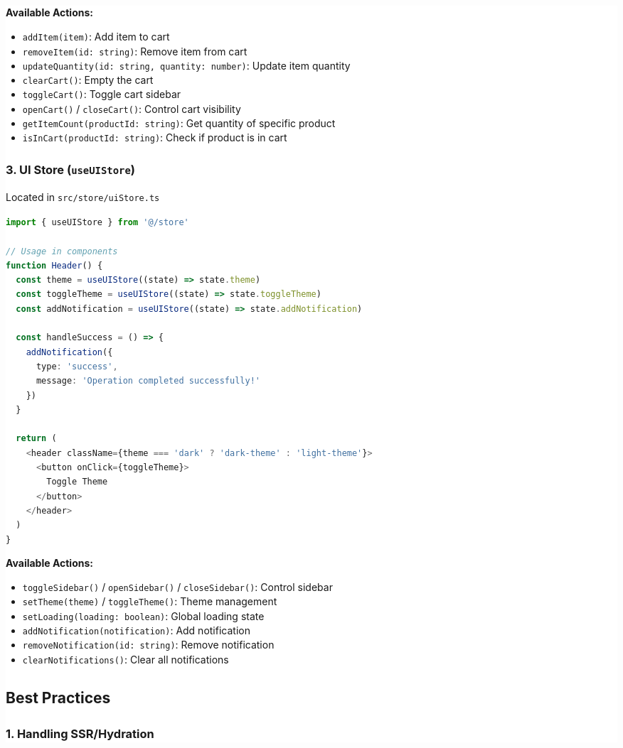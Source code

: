 
**Available Actions:**

- `addItem(item)`: Add item to cart
- `removeItem(id: string)`: Remove item from cart
- `updateQuantity(id: string, quantity: number)`: Update item quantity
- `clearCart()`: Empty the cart
- `toggleCart()`: Toggle cart sidebar
- `openCart()` / `closeCart()`: Control cart visibility
- `getItemCount(productId: string)`: Get quantity of specific product
- `isInCart(productId: string)`: Check if product is in cart

### 3. UI Store (`useUIStore`)

Located in `src/store/uiStore.ts`

```typescript
import { useUIStore } from '@/store'

// Usage in components
function Header() {
  const theme = useUIStore((state) => state.theme)
  const toggleTheme = useUIStore((state) => state.toggleTheme)
  const addNotification = useUIStore((state) => state.addNotification)

  const handleSuccess = () => {
    addNotification({
      type: 'success',
      message: 'Operation completed successfully!'
    })
  }

  return (
    <header className={theme === 'dark' ? 'dark-theme' : 'light-theme'}>
      <button onClick={toggleTheme}>
        Toggle Theme
      </button>
    </header>
  )
}
```

**Available Actions:**

- `toggleSidebar()` / `openSidebar()` / `closeSidebar()`: Control sidebar
- `setTheme(theme)` / `toggleTheme()`: Theme management
- `setLoading(loading: boolean)`: Global loading state
- `addNotification(notification)`: Add notification
- `removeNotification(id: string)`: Remove notification
- `clearNotifications()`: Clear all notifications

## Best Practices

### 1. Handling SSR/Hydration
